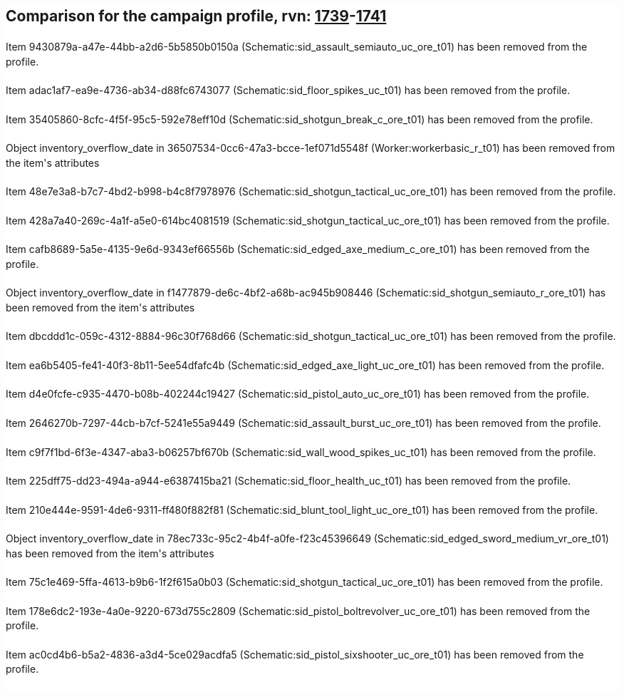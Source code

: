 ## Comparison for the campaign profile, rvn: [1739](https://github.com/PRO100KatYT/FortniteProfileRevisions/tree/main/profiles/campaign/1739%20campaign.json)-[1741](https://github.com/PRO100KatYT/FortniteProfileRevisions/tree/main/profiles/campaign/1741%20campaign.json)

Item 9430879a-a47e-44bb-a2d6-5b5850b0150a (Schematic:sid_assault_semiauto_uc_ore_t01) has been removed from the profile.
<br><br>
Item adac1af7-ea9e-4736-ab34-d88fc6743077 (Schematic:sid_floor_spikes_uc_t01) has been removed from the profile.
<br><br>
Item 35405860-8cfc-4f5f-95c5-592e78eff10d (Schematic:sid_shotgun_break_c_ore_t01) has been removed from the profile.
<br><br>
Object inventory_overflow_date in 36507534-0cc6-47a3-bcce-1ef071d5548f (Worker:workerbasic_r_t01) has been removed from the item's attributes
<br><br>
Item 48e7e3a8-b7c7-4bd2-b998-b4c8f7978976 (Schematic:sid_shotgun_tactical_uc_ore_t01) has been removed from the profile.
<br><br>
Item 428a7a40-269c-4a1f-a5e0-614bc4081519 (Schematic:sid_shotgun_tactical_uc_ore_t01) has been removed from the profile.
<br><br>
Item cafb8689-5a5e-4135-9e6d-9343ef66556b (Schematic:sid_edged_axe_medium_c_ore_t01) has been removed from the profile.
<br><br>
Object inventory_overflow_date in f1477879-de6c-4bf2-a68b-ac945b908446 (Schematic:sid_shotgun_semiauto_r_ore_t01) has been removed from the item's attributes
<br><br>
Item dbcddd1c-059c-4312-8884-96c30f768d66 (Schematic:sid_shotgun_tactical_uc_ore_t01) has been removed from the profile.
<br><br>
Item ea6b5405-fe41-40f3-8b11-5ee54dfafc4b (Schematic:sid_edged_axe_light_uc_ore_t01) has been removed from the profile.
<br><br>
Item d4e0fcfe-c935-4470-b08b-402244c19427 (Schematic:sid_pistol_auto_uc_ore_t01) has been removed from the profile.
<br><br>
Item 2646270b-7297-44cb-b7cf-5241e55a9449 (Schematic:sid_assault_burst_uc_ore_t01) has been removed from the profile.
<br><br>
Item c9f7f1bd-6f3e-4347-aba3-b06257bf670b (Schematic:sid_wall_wood_spikes_uc_t01) has been removed from the profile.
<br><br>
Item 225dff75-dd23-494a-a944-e6387415ba21 (Schematic:sid_floor_health_uc_t01) has been removed from the profile.
<br><br>
Item 210e444e-9591-4de6-9311-ff480f882f81 (Schematic:sid_blunt_tool_light_uc_ore_t01) has been removed from the profile.
<br><br>
Object inventory_overflow_date in 78ec733c-95c2-4b4f-a0fe-f23c45396649 (Schematic:sid_edged_sword_medium_vr_ore_t01) has been removed from the item's attributes
<br><br>
Item 75c1e469-5ffa-4613-b9b6-1f2f615a0b03 (Schematic:sid_shotgun_tactical_uc_ore_t01) has been removed from the profile.
<br><br>
Item 178e6dc2-193e-4a0e-9220-673d755c2809 (Schematic:sid_pistol_boltrevolver_uc_ore_t01) has been removed from the profile.
<br><br>
Item ac0cd4b6-b5a2-4836-a3d4-5ce029acdfa5 (Schematic:sid_pistol_sixshooter_uc_ore_t01) has been removed from the profile.
<br><br>
